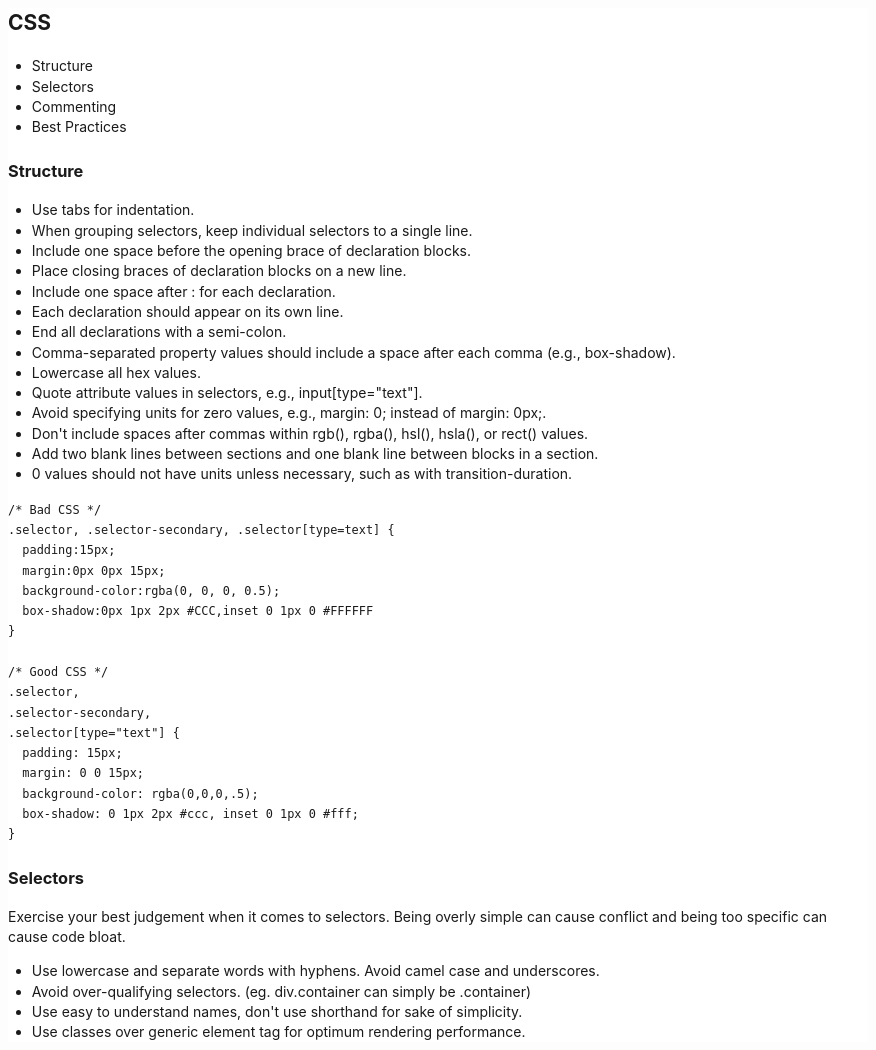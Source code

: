 
## CSS

* Structure
* Selectors
* Commenting
* Best Practices

### Structure

* Use tabs for indentation.
* When grouping selectors, keep individual selectors to a single line.
* Include one space before the opening brace of declaration blocks.
* Place closing braces of declaration blocks on a new line.
* Include one space after : for each declaration.
* Each declaration should appear on its own line.
* End all declarations with a semi-colon.
* Comma-separated property values should include a space after each comma (e.g., box-shadow).
* Lowercase all hex values.
* Quote attribute values in selectors, e.g., input[type="text"].
* Avoid specifying units for zero values, e.g., margin: 0; instead of margin: 0px;.
* Don't include spaces after commas within rgb(), rgba(), hsl(), hsla(), or rect() values.
* Add two blank lines between sections and one blank line between blocks in a section.
* 0 values should not have units unless necessary, such as with transition-duration.

```
/* Bad CSS */
.selector, .selector-secondary, .selector[type=text] {
  padding:15px;
  margin:0px 0px 15px;
  background-color:rgba(0, 0, 0, 0.5);
  box-shadow:0px 1px 2px #CCC,inset 0 1px 0 #FFFFFF
}

/* Good CSS */
.selector,
.selector-secondary,
.selector[type="text"] {
  padding: 15px;
  margin: 0 0 15px;
  background-color: rgba(0,0,0,.5);
  box-shadow: 0 1px 2px #ccc, inset 0 1px 0 #fff;
}
```

### Selectors

Exercise your best judgement when it comes to selectors. Being overly simple can cause conflict and being too specific can cause code bloat.

* Use lowercase and separate words with hyphens. Avoid camel case and underscores.
* Avoid over-qualifying selectors. (eg. div.container can simply be .container)
* Use easy to understand names, don't use shorthand for sake of simplicity.
* Use classes over generic element tag for optimum rendering performance.
